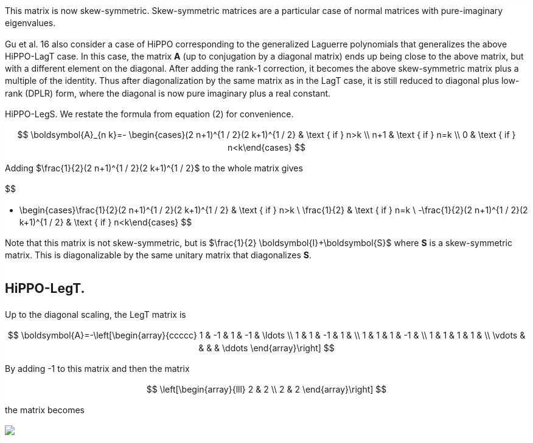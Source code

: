 This matrix is now skew-symmetric. Skew-symmetric matrices are a particular case of normal matrices with pure-imaginary eigenvalues.

Gu et al. 16 also consider a case of HiPPO corresponding to the generalized Laguerre polynomials that generalizes the above HiPPO-LagT case. In this case, the matrix $\boldsymbol{A}$ (up to conjugation by a diagonal matrix) ends up being close to the above matrix, but with a different element on the diagonal. After adding the rank-1 correction, it becomes the above skew-symmetric matrix plus a multiple of the identity. Thus after diagonalization by the same matrix as in the LagT case, it is still reduced to diagonal plus low-rank (DPLR) form, where the diagonal is now pure imaginary plus a real constant.

HiPPO-LegS. We restate the formula from equation (2) for convenience.

$$
\boldsymbol{A}_{n k}=- \begin{cases}(2 n+1)^{1 / 2}(2 k+1)^{1 / 2} & \text { if } n>k \\ n+1 & \text { if } n=k \\ 0 & \text { if } n<k\end{cases}
$$

Adding $\frac{1}{2}(2 n+1)^{1 / 2}(2 k+1)^{1 / 2}$ to the whole matrix gives

$$
- \begin{cases}\frac{1}{2}(2 n+1)^{1 / 2}(2 k+1)^{1 / 2} & \text { if } n>k \\ \frac{1}{2} & \text { if } n=k \\ -\frac{1}{2}(2 n+1)^{1 / 2}(2 k+1)^{1 / 2} & \text { if } n<k\end{cases}
$$

Note that this matrix is not skew-symmetric, but is $\frac{1}{2} \boldsymbol{I}+\boldsymbol{S}$ where $\boldsymbol{S}$ is a skew-symmetric matrix. This is diagonalizable by the same unitary matrix that diagonalizes $\boldsymbol{S}$.

## HiPPO-LegT.

Up to the diagonal scaling, the LegT matrix is

$$
\boldsymbol{A}=-\left[\begin{array}{ccccc}
1 & -1 & 1 & -1 & \ldots \\
1 & 1 & -1 & 1 & \\
1 & 1 & 1 & -1 & \\
1 & 1 & 1 & 1 & \\
\vdots & & & & \ddots
\end{array}\right]
$$

By adding -1 to this matrix and then the matrix

$$
\left[\begin{array}{lll}
2 & 2 \\
2 & 2
\end{array}\right]
$$

the matrix becomes

![](https://cdn.mathpix.com/cropped/2024_01_04_3efadcb2fc54820760cbg-20.jpg?height=195&width=314&top_left_y=1518&top_left_x=903)
